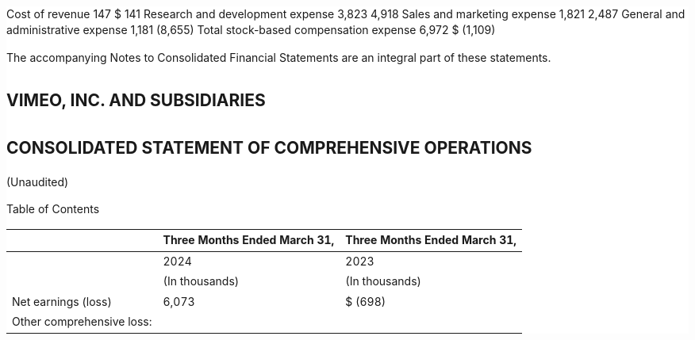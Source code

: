 </tr>
<tr>
<td>Cost of revenue</td>
<td>147</td>
<td>$ 141</td>
</tr>
<tr>
<td>Research and development expense</td>
<td>3,823</td>
<td>4,918</td>
</tr>
<tr>
<td>Sales and marketing expense</td>
<td>1,821</td>
<td>2,487</td>
</tr>
<tr>
<td>General and administrative expense</td>
<td>1,181</td>
<td>(8,655)</td>
</tr>
<tr>
<td>Total stock-based compensation expense</td>
<td>6,972</td>
<td>$ (1,109)</td>
</tr>
</tbody>
</table>
<p>The accompanying Notes to Consolidated Financial Statements are an integral part of these statements.</p>
<h2>VIMEO, INC. AND SUBSIDIARIES</h2>
<h2>CONSOLIDATED STATEMENT OF COMPREHENSIVE OPERATIONS</h2>
<p>(Unaudited)</p>
<p>Table of Contents</p>
<table>
<thead>
<tr>
<th></th>
<th>Three Months Ended March 31,</th>
<th>Three Months Ended March 31,</th>
</tr>
</thead>
<tbody>
<tr>
<td></td>
<td>2024</td>
<td>2023</td>
</tr>
<tr>
<td></td>
<td>(In thousands)</td>
<td>(In thousands)</td>
</tr>
<tr>
<td>Net earnings (loss)</td>
<td>6,073</td>
<td>$ (698)</td>
</tr>
<tr>
<td>Other comprehensive loss:</td>
<td></td>
<td></td>
</tr>
<tr>